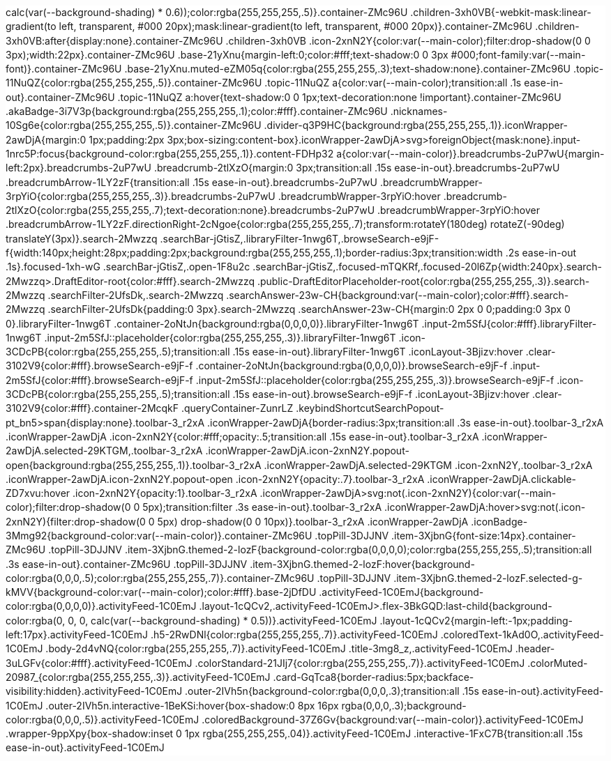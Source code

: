 calc(var(--background-shading) * 0.6));color:rgba(255,255,255,.5)}.container-ZMc96U .children-3xh0VB{-webkit-mask:linear-gradient(to left, transparent, #000 20px);mask:linear-gradient(to left, transparent, #000 20px)}.container-ZMc96U .children-3xh0VB:after{display:none}.container-ZMc96U .children-3xh0VB .icon-2xnN2Y{color:var(--main-color);filter:drop-shadow(0 0 3px);width:22px}.container-ZMc96U .base-21yXnu{margin-left:0;color:#fff;text-shadow:0 0 3px #000;font-family:var(--main-font)}.container-ZMc96U .base-21yXnu.muted-eZM05q{color:rgba(255,255,255,.3);text-shadow:none}.container-ZMc96U .topic-11NuQZ{color:rgba(255,255,255,.5)}.container-ZMc96U .topic-11NuQZ a{color:var(--main-color);transition:all .1s ease-in-out}.container-ZMc96U .topic-11NuQZ a:hover{text-shadow:0 0 1px;text-decoration:none !important}.container-ZMc96U .akaBadge-3i7V3p{background:rgba(255,255,255,.1);color:#fff}.container-ZMc96U .nicknames-10Sg6e{color:rgba(255,255,255,.5)}.container-ZMc96U .divider-q3P9HC{background:rgba(255,255,255,.1)}.iconWrapper-2awDjA{margin:0 1px;padding:2px 3px;box-sizing:content-box}.iconWrapper-2awDjA>svg>foreignObject{mask:none}.input-1nrc5P:focus{background-color:rgba(255,255,255,.1)}.content-FDHp32 a{color:var(--main-color)}.breadcrumbs-2uP7wU{margin-left:2px}.breadcrumbs-2uP7wU .breadcrumb-2tlXzO{margin:0 3px;transition:all .15s ease-in-out}.breadcrumbs-2uP7wU .breadcrumbArrow-1LY2zF{transition:all .15s ease-in-out}.breadcrumbs-2uP7wU .breadcrumbWrapper-3rpYiO{color:rgba(255,255,255,.3)}.breadcrumbs-2uP7wU .breadcrumbWrapper-3rpYiO:hover .breadcrumb-2tlXzO{color:rgba(255,255,255,.7);text-decoration:none}.breadcrumbs-2uP7wU .breadcrumbWrapper-3rpYiO:hover .breadcrumbArrow-1LY2zF.directionRight-2cNgoe{color:rgba(255,255,255,.7);transform:rotateY(180deg) rotateZ(-90deg) translateY(3px)}.search-2Mwzzq .searchBar-jGtisZ,.libraryFilter-1nwg6T,.browseSearch-e9jF-f{width:140px;height:28px;padding:2px;background:rgba(255,255,255,.1);border-radius:3px;transition:width .2s ease-in-out .1s}.focused-1xh-wG .searchBar-jGtisZ,.open-1F8u2c .searchBar-jGtisZ,.focused-mTQKRf,.focused-20l6Zp{width:240px}.search-2Mwzzq>.DraftEditor-root{color:#fff}.search-2Mwzzq .public-DraftEditorPlaceholder-root{color:rgba(255,255,255,.3)}.search-2Mwzzq .searchFilter-2UfsDk,.search-2Mwzzq .searchAnswer-23w-CH{background:var(--main-color);color:#fff}.search-2Mwzzq .searchFilter-2UfsDk{padding:0 3px}.search-2Mwzzq .searchAnswer-23w-CH{margin:0 2px 0 0;padding:0 3px 0 0}.libraryFilter-1nwg6T .container-2oNtJn{background:rgba(0,0,0,0)}.libraryFilter-1nwg6T .input-2m5SfJ{color:#fff}.libraryFilter-1nwg6T .input-2m5SfJ::placeholder{color:rgba(255,255,255,.3)}.libraryFilter-1nwg6T .icon-3CDcPB{color:rgba(255,255,255,.5);transition:all .15s ease-in-out}.libraryFilter-1nwg6T .iconLayout-3Bjizv:hover .clear-3102V9{color:#fff}.browseSearch-e9jF-f .container-2oNtJn{background:rgba(0,0,0,0)}.browseSearch-e9jF-f .input-2m5SfJ{color:#fff}.browseSearch-e9jF-f .input-2m5SfJ::placeholder{color:rgba(255,255,255,.3)}.browseSearch-e9jF-f .icon-3CDcPB{color:rgba(255,255,255,.5);transition:all .15s ease-in-out}.browseSearch-e9jF-f .iconLayout-3Bjizv:hover .clear-3102V9{color:#fff}.container-2McqkF .queryContainer-ZunrLZ .keybindShortcutSearchPopout-pt_bn5>span{display:none}.toolbar-3_r2xA .iconWrapper-2awDjA{border-radius:3px;transition:all .3s ease-in-out}.toolbar-3_r2xA .iconWrapper-2awDjA .icon-2xnN2Y{color:#fff;opacity:.5;transition:all .15s ease-in-out}.toolbar-3_r2xA .iconWrapper-2awDjA.selected-29KTGM,.toolbar-3_r2xA .iconWrapper-2awDjA.icon-2xnN2Y.popout-open{background:rgba(255,255,255,.1)}.toolbar-3_r2xA .iconWrapper-2awDjA.selected-29KTGM .icon-2xnN2Y,.toolbar-3_r2xA .iconWrapper-2awDjA.icon-2xnN2Y.popout-open .icon-2xnN2Y{opacity:.7}.toolbar-3_r2xA .iconWrapper-2awDjA.clickable-ZD7xvu:hover .icon-2xnN2Y{opacity:1}.toolbar-3_r2xA .iconWrapper-2awDjA>svg:not(.icon-2xnN2Y){color:var(--main-color);filter:drop-shadow(0 0 5px);transition:filter .3s ease-in-out}.toolbar-3_r2xA .iconWrapper-2awDjA:hover>svg:not(.icon-2xnN2Y){filter:drop-shadow(0 0 5px) drop-shadow(0 0 10px)}.toolbar-3_r2xA .iconWrapper-2awDjA .iconBadge-3Mmg92{background-color:var(--main-color)}.container-ZMc96U .topPill-3DJJNV .item-3XjbnG{font-size:14px}.container-ZMc96U .topPill-3DJJNV .item-3XjbnG.themed-2-lozF{background-color:rgba(0,0,0,0);color:rgba(255,255,255,.5);transition:all .3s ease-in-out}.container-ZMc96U .topPill-3DJJNV .item-3XjbnG.themed-2-lozF:hover{background-color:rgba(0,0,0,.5);color:rgba(255,255,255,.7)}.container-ZMc96U .topPill-3DJJNV .item-3XjbnG.themed-2-lozF.selected-g-kMVV{background-color:var(--main-color);color:#fff}.base-2jDfDU .activityFeed-1C0EmJ{background-color:rgba(0,0,0,0)}.activityFeed-1C0EmJ .layout-1cQCv2,.activityFeed-1C0EmJ>.flex-3BkGQD:last-child{background-color:rgba(0, 0, 0, calc(var(--background-shading) * 0.5))}.activityFeed-1C0EmJ .layout-1cQCv2{margin-left:-1px;padding-left:17px}.activityFeed-1C0EmJ .h5-2RwDNl{color:rgba(255,255,255,.7)}.activityFeed-1C0EmJ .coloredText-1kAd0O,.activityFeed-1C0EmJ .body-2d4vNQ{color:rgba(255,255,255,.7)}.activityFeed-1C0EmJ .title-3mg8_z,.activityFeed-1C0EmJ .header-3uLGFv{color:#fff}.activityFeed-1C0EmJ .colorStandard-21JIj7{color:rgba(255,255,255,.7)}.activityFeed-1C0EmJ .colorMuted-20987_{color:rgba(255,255,255,.3)}.activityFeed-1C0EmJ .card-GqTca8{border-radius:5px;backface-visibility:hidden}.activityFeed-1C0EmJ .outer-2IVh5n{background-color:rgba(0,0,0,.3);transition:all .15s ease-in-out}.activityFeed-1C0EmJ .outer-2IVh5n.interactive-1BeKSi:hover{box-shadow:0 8px 16px rgba(0,0,0,.3);background-color:rgba(0,0,0,.5)}.activityFeed-1C0EmJ .coloredBackground-37Z6Gv{background:var(--main-color)}.activityFeed-1C0EmJ .wrapper-9ppXpy{box-shadow:inset 0 1px rgba(255,255,255,.04)}.activityFeed-1C0EmJ .interactive-1FxC7B{transition:all .15s ease-in-out}.activityFeed-1C0EmJ